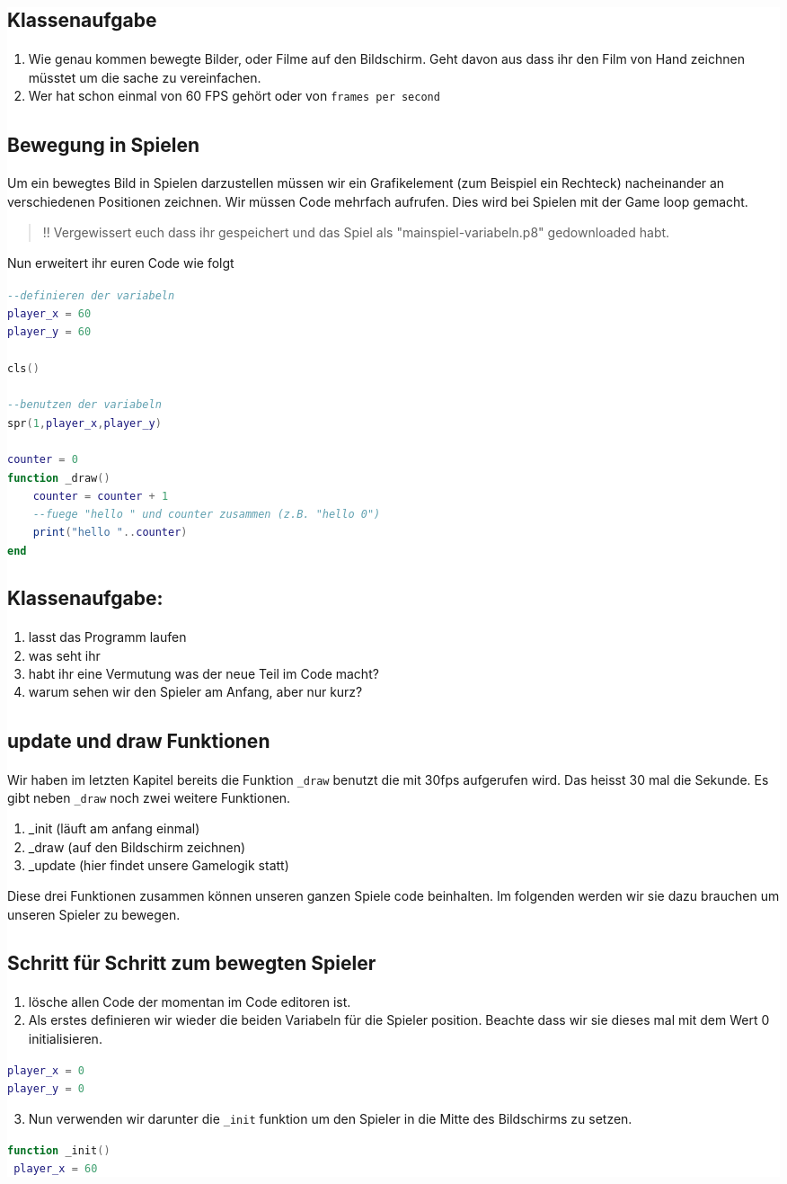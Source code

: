 ## Klassenaufgabe
1. Wie genau kommen bewegte Bilder, oder Filme auf den Bildschirm. Geht davon aus dass ihr den Film von Hand zeichnen müsstet um die sache zu vereinfachen.
2. Wer hat schon einmal von 60 FPS gehört oder von `frames per second`

## Bewegung in Spielen
Um ein bewegtes Bild in Spielen darzustellen müssen wir ein Grafikelement (zum Beispiel ein Rechteck) nacheinander an verschiedenen Positionen zeichnen. Wir müssen Code mehrfach aufrufen. Dies wird bei Spielen mit der Game loop gemacht.

> !! Vergewissert euch dass ihr gespeichert und das Spiel als "mainspiel-variabeln.p8" gedownloaded habt.

Nun erweitert ihr euren Code wie folgt

```lua
--definieren der variabeln
player_x = 60 
player_y = 60

cls()

--benutzen der variabeln
spr(1,player_x,player_y)

counter = 0
function _draw()
    counter = counter + 1
    --fuege "hello " und counter zusammen (z.B. "hello 0")
    print("hello "..counter)
end
```

## Klassenaufgabe:
1. lasst das Programm laufen
2. was seht ihr
3. habt ihr eine Vermutung was der neue Teil im Code macht?
4. warum sehen wir den Spieler am Anfang, aber nur kurz?

## update und draw Funktionen
Wir haben im letzten Kapitel bereits die Funktion `_draw` benutzt die mit 30fps aufgerufen wird. Das heisst 30 mal die Sekunde. Es gibt neben `_draw` noch zwei weitere Funktionen.

1. _init (läuft am anfang einmal)
1. _draw (auf den Bildschirm zeichnen)
2. _update (hier findet unsere Gamelogik statt)

Diese drei Funktionen zusammen können unseren ganzen Spiele code beinhalten. Im folgenden werden wir sie dazu brauchen um unseren Spieler zu bewegen.

## Schritt für Schritt zum bewegten Spieler
1. lösche allen Code der momentan im Code editoren ist.
2. Als erstes definieren wir wieder die beiden Variabeln für die Spieler position. Beachte dass wir sie dieses mal mit dem Wert 0 initialisieren.
```lua
player_x = 0 
player_y = 0
```
3. Nun verwenden wir darunter die `_init` funktion um den Spieler in die Mitte des Bildschirms zu setzen.
```lua
function _init()
 player_x = 60
```
